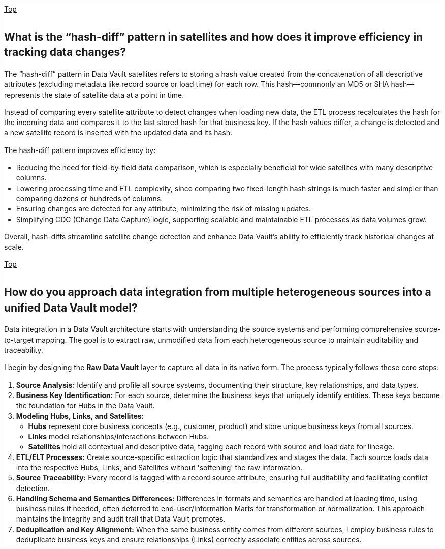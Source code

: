 [Top](#top)

## What is the “hash-diff” pattern in satellites and how does it improve efficiency in tracking data changes?
The “hash-diff” pattern in Data Vault satellites refers to storing a hash value created from the concatenation of all descriptive attributes (excluding metadata like record source or load time) for each row. This hash—commonly an MD5 or SHA hash—represents the state of satellite data at a point in time.

Instead of comparing every satellite attribute to detect changes when loading new data, the ETL process recalculates the hash for the incoming data and compares it to the last stored hash for that business key. If the hash values differ, a change is detected and a new satellite record is inserted with the updated data and its hash.

The hash-diff pattern improves efficiency by:
- Reducing the need for field-by-field data comparison, which is especially beneficial for wide satellites with many descriptive columns.
- Lowering processing time and ETL complexity, since comparing two fixed-length hash strings is much faster and simpler than comparing dozens or hundreds of columns.
- Ensuring changes are detected for any attribute, minimizing the risk of missing updates.
- Simplifying CDC (Change Data Capture) logic, supporting scalable and maintainable ETL processes as data volumes grow.

Overall, hash-diffs streamline satellite change detection and enhance Data Vault’s ability to efficiently track historical changes at scale.

[Top](#top)

## How do you approach data integration from multiple heterogeneous sources into a unified Data Vault model?
Data integration in a Data Vault architecture starts with understanding the source systems and performing comprehensive source-to-target mapping. The goal is to extract raw, unmodified data from each heterogeneous source to maintain auditability and traceability.

I begin by designing the **Raw Data Vault** layer to capture all data in its native form. The process typically follows these core steps:

1. **Source Analysis:** Identify and profile all source systems, documenting their structure, key relationships, and data types.
2. **Business Key Identification:** For each source, determine the business keys that uniquely identify entities. These keys become the foundation for Hubs in the Data Vault.
3. **Modeling Hubs, Links, and Satellites:**
   - **Hubs** represent core business concepts (e.g., customer, product) and store unique business keys from all sources.
   - **Links** model relationships/interactions between Hubs.
   - **Satellites** hold all contextual and descriptive data, tagging each record with source and load date for lineage.
4. **ETL/ELT Processes:** Create source-specific extraction logic that standardizes and stages the data. Each source loads data into the respective Hubs, Links, and Satellites without 'softening' the raw information.
5. **Source Traceability:** Every record is tagged with a record source attribute, ensuring full auditability and facilitating conflict detection.
6. **Handling Schema and Semantics Differences:** Differences in formats and semantics are handled at loading time, using business rules if needed, often deferred to end-user/Information Marts for transformation or normalization. This approach maintains the integrity and audit trail that Data Vault promotes.
7. **Deduplication and Key Alignment:** When the same business entity comes from different sources, I employ business rules to deduplicate business keys and ensure relationships (Links) correctly associate entities across sources.

